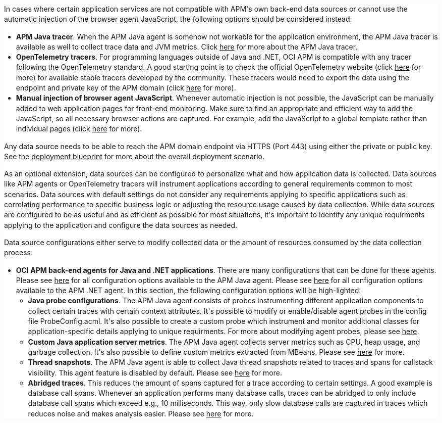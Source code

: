 In cases where certain application services are not compatible with APM's own back-end data sources or cannot use the automatic injection of the browser agent JavaScript, the following options should be considered instead:

* **APM Java tracer**. When the APM Java agent is somehow not workable for the application environment, the APM Java tracer is available as well to collect trace data and JVM metrics. Click [here](https://docs.oracle.com/en-us/iaas/application-performance-monitoring/doc/configure-apm-tracer.html) for more about the APM Java tracer.
* **OpenTelemetry tracers**. For programming languages outside of Java and .NET, OCI APM is compatible with any tracer following the OpenTelemetry standard. A good starting point is to check the official OpenTelemetry website (click [here](https://opentelemetry.io/) for more) for available stable tracers developed by the community. These tracers would need to export the data using the endpoint and private key of the APM domain (click [here](https://docs.oracle.com/en-us/iaas/application-performance-monitoring/doc/configure-open-source-tracing-systems.html) for more).
* **Manual injection of browser agent JavaScript**. Whenever automatic injection is not possible, the JavaScript can be manually added to web application pages for front-end monitoring. Make sure to find an appropriate and efficient way to add the JavaScript, so all necessary browser actions are captured. For example, add the JavaScript to a global template rather than individual pages (click [here](https://docs.oracle.com/en-us/iaas/application-performance-monitoring/doc/deploy-browser-agent-your-application.html) for more).

Any data source needs to be able to reach the APM domain endpoint via HTTPS (Port 443) using either the private or public key. See the [deployment blueprint](apm-lz-deployment-scenario.md) for more about the overall deployment scenario.

As an optional extension, data sources can be configured to personalize what and how application data is collected. Data sources like APM agents or OpenTelemetry tracers will instrument applications according to general requirements common to most scenarios. Data sources with default settings do not consider any requirements applying to specific applications such as correlating performance to specific business logic or adjusting the resource usage caused by data collection. While data sources are configured to be as useful and as efficient as possible for most situations, it's important to identify any unique requirments applying to the application and configure the data sources as needed.

Data source configurations either serve to modify collected data or the amount of resources consumed by the data collection process:

* **OCI APM back-end agents for Java and .NET applications**. There are many configurations that can be done for these agents. Please see [here](https://docs.oracle.com/en-us/iaas/application-performance-monitoring/doc/optional-configuration-tasks.html) for all configuration options available to the APM Java agent. Please see [here](https://docs.oracle.com/en-us/iaas/application-performance-monitoring/doc/perform-optional-configuration-tasks-dotnet-agent.html) for all configuration options available to the APM .NET agent. In this section, the following configuration options will be high-lighted:
  * **Java probe configurations**. The APM Java agent consists of probes instrumenting different application components to collect certain traces with certain context attributes. It's possible to modify or enable/disable agent probes in the config file ProbeConfig.acml. It's also possible to create a custom probe which instrument and monitor additional classes for application-specific details applying to unique requirments. For more about modifying agent probes, please see [here](https://docs.oracle.com/en-us/iaas/application-performance-monitoring/doc/modify-probe-settings.html).
  * **Custom Java application server metrics**. The APM Java agent collects server metrics such as CPU, heap usage, and garbage collection. It's also possible to define custom metrics extracted from MBeans. Please see [here](https://docs.oracle.com/en-us/iaas/application-performance-monitoring/doc/metrics-collection.htm) for more.
  * **Thread snapshots**. The APM Java agent is able to collect Java thread snapshots related to traces and spans for callstack visibility. This agent feature is disabled by default. Please see [here](https://docs.oracle.com/en-us/iaas/application-performance-monitoring/doc/configure-thread-snapshots-apm-agent.html) for more.
  * **Abridged traces**. This reduces the amount of spans captured for a trace according to certain settings. A good example is database call spans. Whenever an application performs many database calls, traces can be abridged to only include database call spans which exceed e.g., 10 milliseconds. This way, only slow database calls are captured in traces which reduces noise and makes analysis easier. Please see [here](https://docs.oracle.com/en-us/iaas/application-performance-monitoring/doc/introduction-apm-java-agent.html#GUID-FF58739D-5C53-4192-8342-D4452AAFD78F__GUID-FB079806-D2A9-4768-94C5-26E8DFD4BB04) for more.